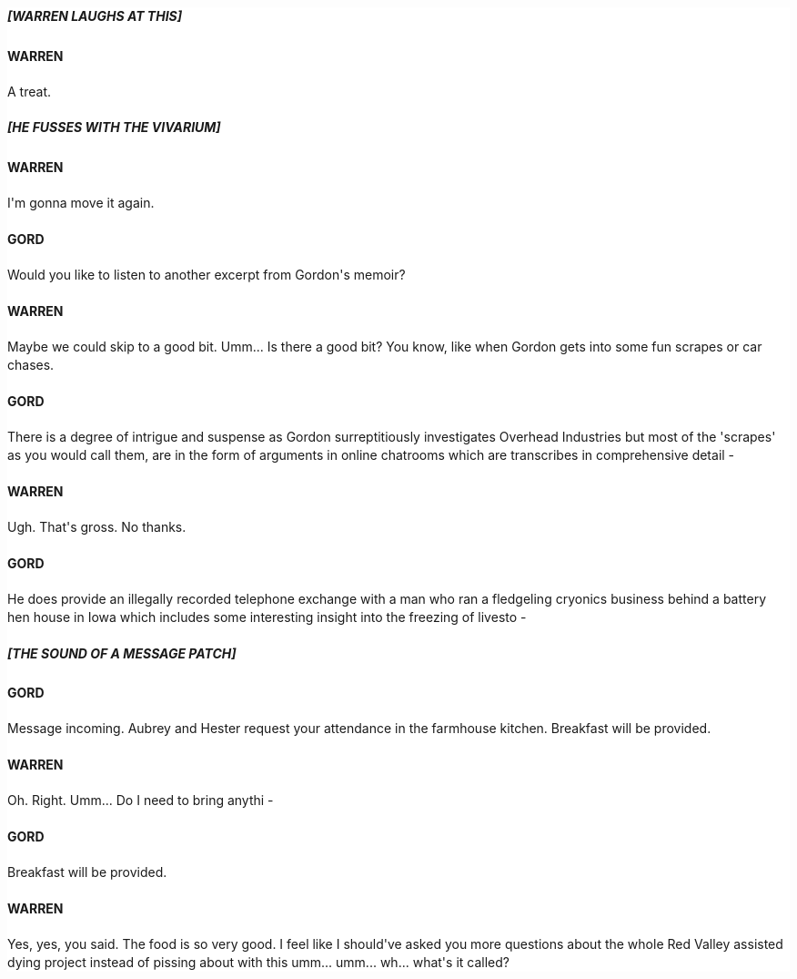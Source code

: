 ##### [WARREN LAUGHS AT THIS]

#### WARREN

A treat. 

##### [HE FUSSES WITH THE VIVARIUM]

#### WARREN

I'm gonna move it again.

#### GORD

Would you like to listen to another excerpt from Gordon's memoir?

#### WARREN

Maybe we could skip to a good bit. Umm... Is there a good bit? You know, like when Gordon gets into some fun scrapes or car chases. 

#### GORD

There is a degree of intrigue and suspense as Gordon surreptitiously investigates Overhead Industries but most of the 'scrapes' as you would call them, are in the form of arguments in online chatrooms which are transcribes in comprehensive detail - 

#### WARREN

Ugh. That's gross. No thanks. 

#### GORD

He does provide an illegally recorded telephone exchange with a man who ran a fledgeling cryonics business behind a battery hen house in Iowa which includes some interesting insight into the freezing of livesto - 

##### [THE SOUND OF A MESSAGE PATCH]

#### GORD

Message incoming. Aubrey and Hester request your attendance in the farmhouse kitchen. Breakfast will be provided. 

#### WARREN

Oh. Right. Umm... Do I need to bring anythi - 

#### GORD

Breakfast will be provided. 

#### WARREN

Yes, yes, you said. The food is so very good. I feel like I should've asked you more questions about the whole Red Valley assisted dying project instead of pissing about with this umm... umm... wh... what's it called?
